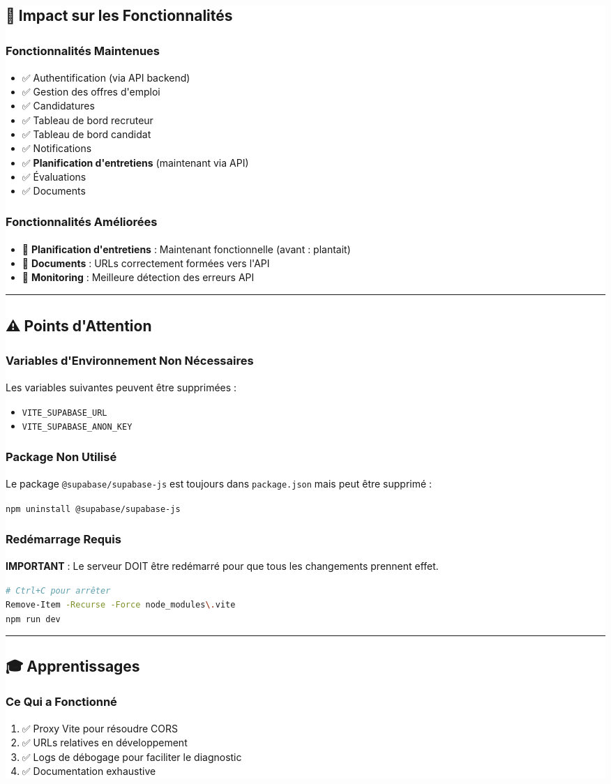 
## 🔄 Impact sur les Fonctionnalités

### Fonctionnalités Maintenues
- ✅ Authentification (via API backend)
- ✅ Gestion des offres d'emploi
- ✅ Candidatures
- ✅ Tableau de bord recruteur
- ✅ Tableau de bord candidat
- ✅ Notifications
- ✅ **Planification d'entretiens** (maintenant via API)
- ✅ Évaluations
- ✅ Documents

### Fonctionnalités Améliorées
- 🚀 **Planification d'entretiens** : Maintenant fonctionnelle (avant : plantait)
- 🚀 **Documents** : URLs correctement formées vers l'API
- 🚀 **Monitoring** : Meilleure détection des erreurs API

---

## ⚠️ Points d'Attention

### Variables d'Environnement Non Nécessaires
Les variables suivantes peuvent être supprimées :
- `VITE_SUPABASE_URL`
- `VITE_SUPABASE_ANON_KEY`

### Package Non Utilisé
Le package `@supabase/supabase-js` est toujours dans `package.json` mais peut être supprimé :
```bash
npm uninstall @supabase/supabase-js
```

### Redémarrage Requis
**IMPORTANT** : Le serveur DOIT être redémarré pour que tous les changements prennent effet.

```bash
# Ctrl+C pour arrêter
Remove-Item -Recurse -Force node_modules\.vite
npm run dev
```

---

## 🎓 Apprentissages

### Ce Qui a Fonctionné
1. ✅ Proxy Vite pour résoudre CORS
2. ✅ URLs relatives en développement
3. ✅ Logs de débogage pour faciliter le diagnostic
4. ✅ Documentation exhaustive
